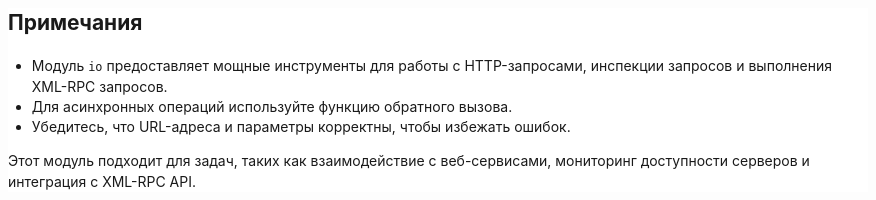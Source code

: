 
## Примечания

- Модуль `io` предоставляет мощные инструменты для работы с HTTP-запросами, инспекции запросов и выполнения XML-RPC запросов.
- Для асинхронных операций используйте функцию обратного вызова.
- Убедитесь, что URL-адреса и параметры корректны, чтобы избежать ошибок.

Этот модуль подходит для задач, таких как взаимодействие с веб-сервисами, мониторинг доступности серверов и интеграция с XML-RPC API.
